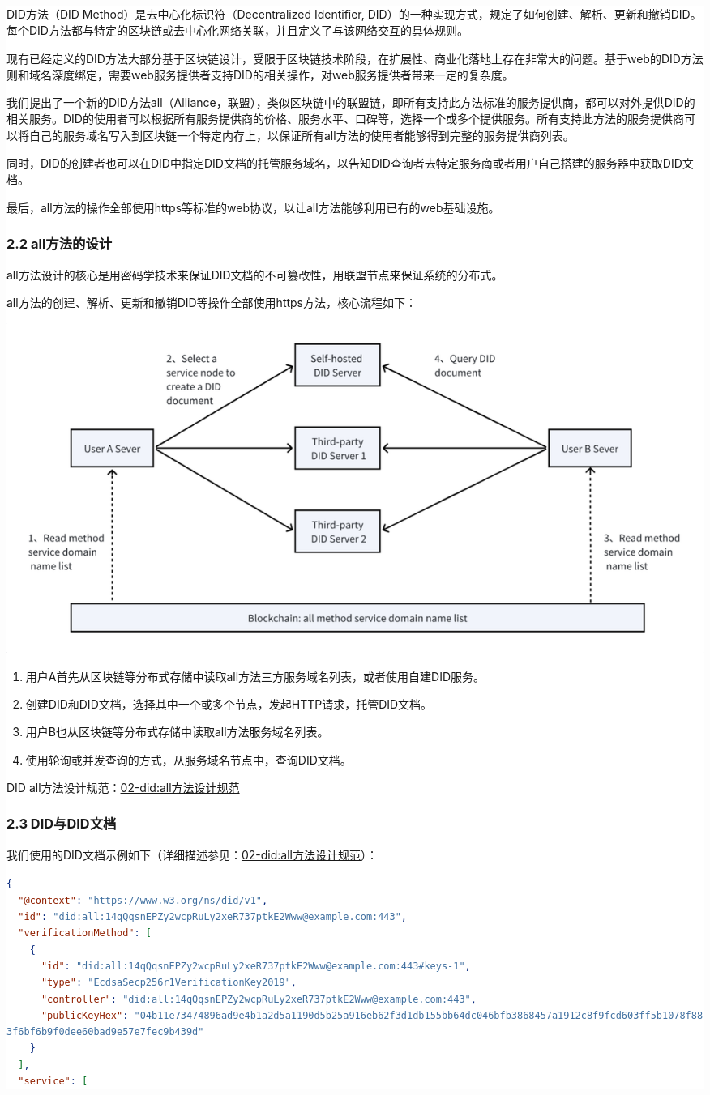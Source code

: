 DID方法（DID Method）是去中心化标识符（Decentralized Identifier, DID）的一种实现方式，规定了如何创建、解析、更新和撤销DID。每个DID方法都与特定的区块链或去中心化网络关联，并且定义了与该网络交互的具体规则。  

现有已经定义的DID方法大部分基于区块链设计，受限于区块链技术阶段，在扩展性、商业化落地上存在非常大的问题。基于web的DID方法则和域名深度绑定，需要web服务提供者支持DID的相关操作，对web服务提供者带来一定的复杂度。  

我们提出了一个新的DID方法all（Alliance，联盟），类似区块链中的联盟链，即所有支持此方法标准的服务提供商，都可以对外提供DID的相关服务。DID的使用者可以根据所有服务提供商的价格、服务水平、口碑等，选择一个或多个提供服务。所有支持此方法的服务提供商可以将自己的服务域名写入到区块链一个特定内存上，以保证所有all方法的使用者能够得到完整的服务提供商列表。  

同时，DID的创建者也可以在DID中指定DID文档的托管服务域名，以告知DID查询者去特定服务商或者用户自己搭建的服务器中获取DID文档。  

最后，all方法的操作全部使用https等标准的web协议，以让all方法能够利用已有的web基础设施。  

### 2.2 all方法的设计  

all方法设计的核心是用密码学技术来保证DID文档的不可篡改性，用联盟节点来保证系统的分布式。  

all方法的创建、解析、更新和撤销DID等操作全部使用https方法，核心流程如下：  

![did:all方法核心流程](/images/did-all-core-flow.png)

1. 用户A首先从区块链等分布式存储中读取all方法三方服务域名列表，或者使用自建DID服务。  

2. 创建DID和DID文档，选择其中一个或多个节点，发起HTTP请求，托管DID文档。  

3. 用户B也从区块链等分布式存储中读取all方法服务域名列表。  

4. 使用轮询或并发查询的方式，从服务域名节点中，查询DID文档。  

DID all方法设计规范：[02-did:all方法设计规范](02-did%3Aall方法设计规范.md)  

### 2.3 DID与DID文档  

我们使用的DID文档示例如下（详细描述参见：[02-did:all方法设计规范](02-did%3Aall方法设计规范.md)）： 

```json
{
  "@context": "https://www.w3.org/ns/did/v1",
  "id": "did:all:14qQqsnEPZy2wcpRuLy2xeR737ptkE2Www@example.com:443",
  "verificationMethod": [
    {
      "id": "did:all:14qQqsnEPZy2wcpRuLy2xeR737ptkE2Www@example.com:443#keys-1",
      "type": "EcdsaSecp256r1VerificationKey2019",
      "controller": "did:all:14qQqsnEPZy2wcpRuLy2xeR737ptkE2Www@example.com:443",
      "publicKeyHex": "04b11e73474896ad9e4b1a2d5a1190d5b25a916eb62f3d1db155bb64dc046bfb3868457a1912c8f9fcd603ff5b1078f883f6bf6b9f0dee60bad9e57e7fec9b439d"
    }
  ],
  "service": [
```
